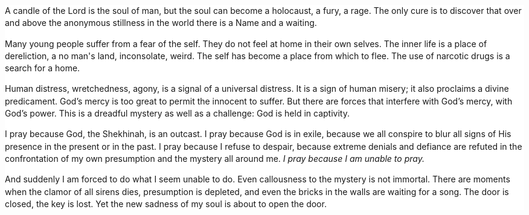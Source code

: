 </span></div></td>
 
<td style="vertical-align:top;" width="53%">
<div class="english">
A candle of the Lord is the soul of man, but the soul can become a holocaust, a fury, a rage. The only cure is to discover that over and above the anonymous stillness in the world there is a Name and a waiting.
</div></td></tr>


<tr><td style="vertical-align:top;" width="46%">
<div class="liturgy"><span lang="he">

</span></div></td>
 
<td style="vertical-align:top;" width="53%">
<div class="english">
Many young people suffer from a fear of the self. They do not feel at home in their own selves. The inner life is a place of dereliction, a no man's land, inconsolate, weird. The self has become a place from which to flee. The use of narcotic drugs is a search for a home.
</div></td></tr>


<tr><td style="vertical-align:top;" width="46%">
<div class="liturgy"><span lang="he">

</span></div></td>
 
<td style="vertical-align:top;" width="53%">
<div class="english">
Human distress, wretchedness, agony, is a signal of a universal distress. It is a sign of human misery; it also proclaims a divine predicament. God’s mercy is too great to permit the innocent to suffer. But there are forces that interfere with God’s mercy, with God’s power. This is a dreadful mystery as well as a challenge: God is held in captivity.
</div></td></tr>


<tr><td style="vertical-align:top;" width="46%">
<div class="liturgy"><span lang="he">

</span></div></td>
 
<td style="vertical-align:top;" width="53%">
<div class="english">
I pray because God, the Shekhinah, is an outcast. I pray because God is in exile, because we all conspire to blur all signs of His presence in the present or in the past. I pray because I refuse to despair, because extreme denials and defiance are refuted in the confrontation of my own presumption and the mystery all around me. <em>I pray because I am unable to pray.</em>
</div></td></tr>


<tr><td style="vertical-align:top;" width="46%">
<div class="liturgy"><span lang="he">

</span></div></td>
 
<td style="vertical-align:top;" width="53%">
<div class="english">
And suddenly I am forced to do what I seem unable to do. Even callousness to the mystery is not immortal. There are moments when the clamor of all sirens dies, presumption is depleted, and even the bricks in the walls are waiting for a song. The door is closed, the key is lost. Yet the new sadness of my soul is about to open the door.
</div></td></tr>
